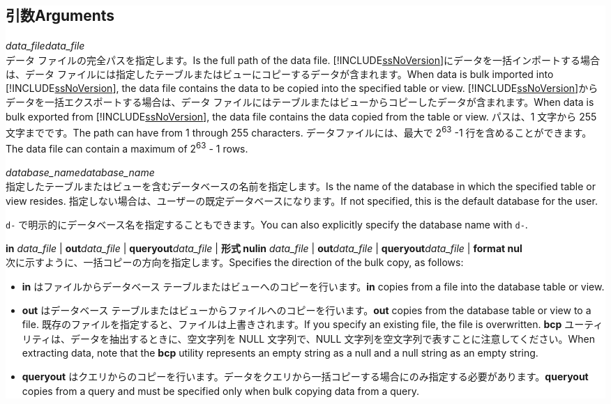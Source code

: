 ## <a name="arguments"></a><span data-ttu-id="dbd3a-111">引数</span><span class="sxs-lookup"><span data-stu-id="dbd3a-111">Arguments</span></span>  
 <span data-ttu-id="dbd3a-112">*data_file*</span><span class="sxs-lookup"><span data-stu-id="dbd3a-112">*data_file*</span></span>  
 <span data-ttu-id="dbd3a-113">データ ファイルの完全パスを指定します。</span><span class="sxs-lookup"><span data-stu-id="dbd3a-113">Is the full path of the data file.</span></span> <span data-ttu-id="dbd3a-114">[!INCLUDE[ssNoVersion](../includes/ssnoversion-md.md)]にデータを一括インポートする場合は、データ ファイルには指定したテーブルまたはビューにコピーするデータが含まれます。</span><span class="sxs-lookup"><span data-stu-id="dbd3a-114">When data is bulk imported into [!INCLUDE[ssNoVersion](../includes/ssnoversion-md.md)], the data file contains the data to be copied into the specified table or view.</span></span> <span data-ttu-id="dbd3a-115">[!INCLUDE[ssNoVersion](../includes/ssnoversion-md.md)]からデータを一括エクスポートする場合は、データ ファイルにはテーブルまたはビューからコピーしたデータが含まれます。</span><span class="sxs-lookup"><span data-stu-id="dbd3a-115">When data is bulk exported from [!INCLUDE[ssNoVersion](../includes/ssnoversion-md.md)], the data file contains the data copied from the table or view.</span></span> <span data-ttu-id="dbd3a-116">パスは、1 文字から 255 文字までです。</span><span class="sxs-lookup"><span data-stu-id="dbd3a-116">The path can have from 1 through 255 characters.</span></span> <span data-ttu-id="dbd3a-117">データファイルには、最大で 2<sup>63</sup> -1 行を含めることができます。</span><span class="sxs-lookup"><span data-stu-id="dbd3a-117">The data file can contain a maximum of 2<sup>63</sup> - 1 rows.</span></span>  
  
 <span data-ttu-id="dbd3a-118">*database_name*</span><span class="sxs-lookup"><span data-stu-id="dbd3a-118">*database_name*</span></span>  
 <span data-ttu-id="dbd3a-119">指定したテーブルまたはビューを含むデータベースの名前を指定します。</span><span class="sxs-lookup"><span data-stu-id="dbd3a-119">Is the name of the database in which the specified table or view resides.</span></span> <span data-ttu-id="dbd3a-120">指定しない場合は、ユーザーの既定データベースになります。</span><span class="sxs-lookup"><span data-stu-id="dbd3a-120">If not specified, this is the default database for the user.</span></span>  
  
 <span data-ttu-id="dbd3a-121">`d-` で明示的にデータベース名を指定することもできます。</span><span class="sxs-lookup"><span data-stu-id="dbd3a-121">You can also explicitly specify the database name with `d-`.</span></span>  
  
 <span data-ttu-id="dbd3a-122">**in** _data_file_  |  **out**_data_file_  |  **queryout**_data_file_  |  **形式 nul**</span><span class="sxs-lookup"><span data-stu-id="dbd3a-122">**in** _data_file_ | **out**_data_file_ | **queryout**_data_file_ | **format nul**</span></span>  
 <span data-ttu-id="dbd3a-123">次に示すように、一括コピーの方向を指定します。</span><span class="sxs-lookup"><span data-stu-id="dbd3a-123">Specifies the direction of the bulk copy, as follows:</span></span>  
  
-   <span data-ttu-id="dbd3a-124">**in** はファイルからデータベース テーブルまたはビューへのコピーを行います。</span><span class="sxs-lookup"><span data-stu-id="dbd3a-124">**in** copies from a file into the database table or view.</span></span>  
  
-   <span data-ttu-id="dbd3a-125">**out** はデータベース テーブルまたはビューからファイルへのコピーを行います。</span><span class="sxs-lookup"><span data-stu-id="dbd3a-125">**out** copies from the database table or view to a file.</span></span> <span data-ttu-id="dbd3a-126">既存のファイルを指定すると、ファイルは上書きされます。</span><span class="sxs-lookup"><span data-stu-id="dbd3a-126">If you specify an existing file, the file is overwritten.</span></span> <span data-ttu-id="dbd3a-127">**bcp** ユーティリティは、データを抽出するときに、空文字列を NULL 文字列で、NULL 文字列を空文字列で表すことに注意してください。</span><span class="sxs-lookup"><span data-stu-id="dbd3a-127">When extracting data, note that the **bcp** utility represents an empty string as a null and a null string as an empty string.</span></span>  
  
-   <span data-ttu-id="dbd3a-128">**queryout** はクエリからのコピーを行います。データをクエリから一括コピーする場合にのみ指定する必要があります。</span><span class="sxs-lookup"><span data-stu-id="dbd3a-128">**queryout** copies from a query and must be specified only when bulk copying data from a query.</span></span>  
  